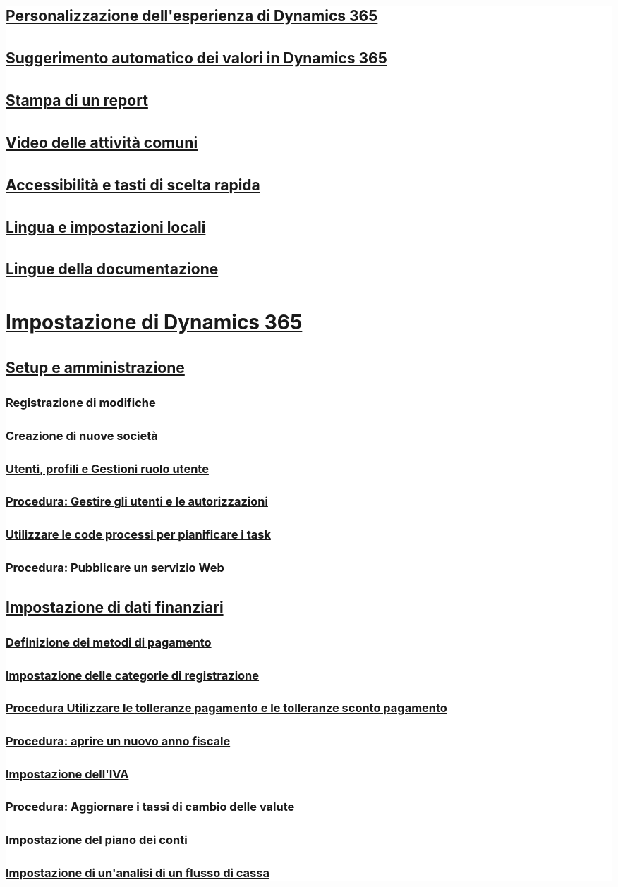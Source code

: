 ## [Personalizzazione dell'esperienza di Dynamics 365](ui-experiences.md)
## [Suggerimento automatico dei valori in Dynamics 365](ui-let-system-suggest-values.md)
## [Stampa di un report](ui-work-report.md#PrintReport)
## [Video delle attività comuni](across-videos.md)
## [Accessibilità e tasti di scelta rapida](ui-accessibility.md)
## [Lingua e impostazioni locali](about-locale-language.md)  
## [Lingue della documentazione](about-languages.md)

# [Impostazione di Dynamics 365](setup.md)
## [Setup e amministrazione](admin-setup-and-administration.md)
### [Registrazione di modifiche](across-log-changes.md)
### [Creazione di nuove società](about-new-company.md)
### [Utenti, profili e Gestioni ruolo utente](admin-users-profiles-roles.md)
### [Procedura: Gestire gli utenti e le autorizzazioni](ui-how-users-permissions.md)
### [Utilizzare le code processi per pianificare i task](admin-job-queues-schedule-tasks.md)
### [Procedura: Pubblicare un servizio Web](across-how-publish-web-service.md)
## [Impostazione di dati finanziari](finance-setup-finance.md)
### [Definizione dei metodi di pagamento](finance-payment-methods.md)
### [Impostazione delle categorie di registrazione](finance-posting-groups.md)
### [Procedura Utilizzare le tolleranze pagamento e le tolleranze sconto pagamento](finance-payment-tolerance-and-payment-discount-tolerance.md)
### [Procedura: aprire un nuovo anno fiscale](finance-how-open-new-fiscal-year.md)
### [Impostazione dell'IVA](finance-setup-vat.md)
### [Procedura: Aggiornare i tassi di cambio delle valute](finance-how-update-currencies.md)
### [Impostazione del piano dei conti](finance-setup-chart-accounts.md)
### [Impostazione di un'analisi di un flusso di cassa](finance-setup-cash-flow-analyses.md)